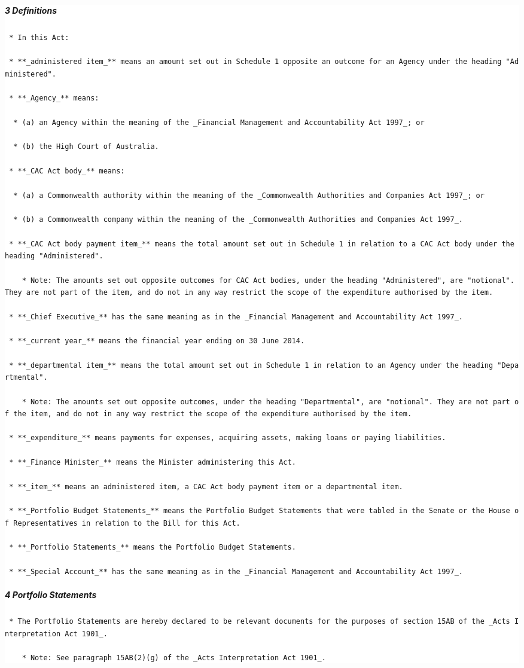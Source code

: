 ##### 3  Definitions

     * In this Act: 

     * **_administered item_** means an amount set out in Schedule 1 opposite an outcome for an Agency under the heading "Administered".

     * **_Agency_** means:

      * (a) an Agency within the meaning of the _Financial Management and Accountability Act 1997_; or

      * (b) the High Court of Australia.

     * **_CAC Act body_** means:

      * (a) a Commonwealth authority within the meaning of the _Commonwealth Authorities and Companies Act 1997_; or

      * (b) a Commonwealth company within the meaning of the _Commonwealth Authorities and Companies Act 1997_.

     * **_CAC Act body payment item_** means the total amount set out in Schedule 1 in relation to a CAC Act body under the heading "Administered".

        * Note: The amounts set out opposite outcomes for CAC Act bodies, under the heading "Administered", are "notional". They are not part of the item, and do not in any way restrict the scope of the expenditure authorised by the item.

     * **_Chief Executive_** has the same meaning as in the _Financial Management and Accountability Act 1997_.

     * **_current year_** means the financial year ending on 30 June 2014.

     * **_departmental item_** means the total amount set out in Schedule 1 in relation to an Agency under the heading "Departmental".

        * Note: The amounts set out opposite outcomes, under the heading "Departmental", are "notional". They are not part of the item, and do not in any way restrict the scope of the expenditure authorised by the item.

     * **_expenditure_** means payments for expenses, acquiring assets, making loans or paying liabilities.

     * **_Finance Minister_** means the Minister administering this Act.

     * **_item_** means an administered item, a CAC Act body payment item or a departmental item.

     * **_Portfolio Budget Statements_** means the Portfolio Budget Statements that were tabled in the Senate or the House of Representatives in relation to the Bill for this Act.

     * **_Portfolio Statements_** means the Portfolio Budget Statements.

     * **_Special Account_** has the same meaning as in the _Financial Management and Accountability Act 1997_.

##### 4  Portfolio Statements

     * The Portfolio Statements are hereby declared to be relevant documents for the purposes of section 15AB of the _Acts Interpretation Act 1901_.

        * Note: See paragraph 15AB(2)(g) of the _Acts Interpretation Act 1901_.
